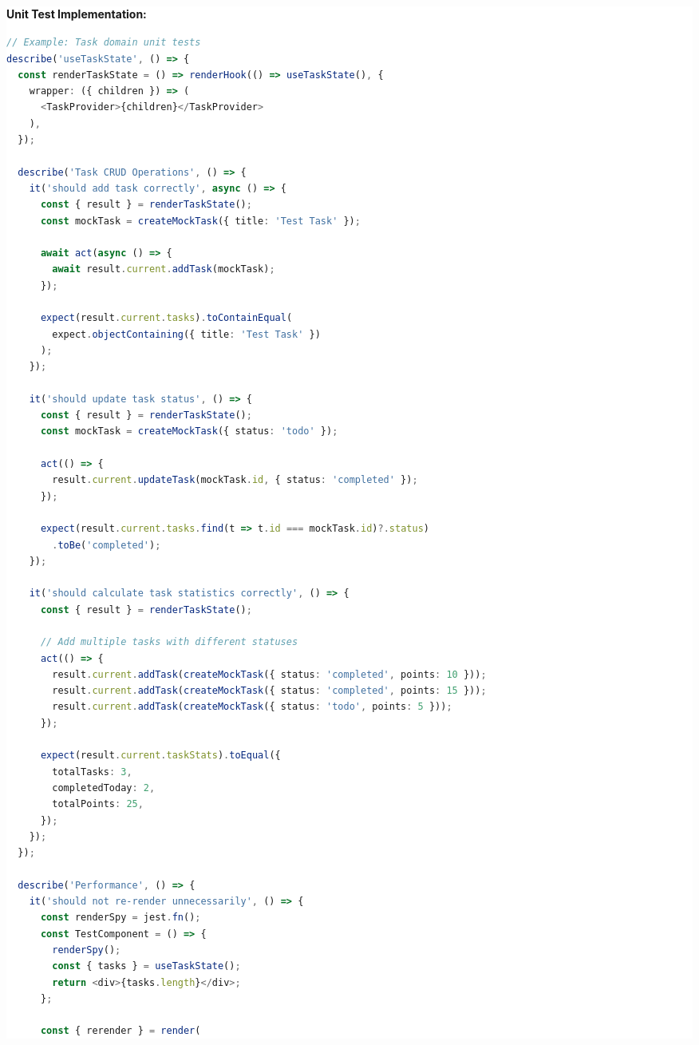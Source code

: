**Unit Test Implementation:**
```typescript
// Example: Task domain unit tests
describe('useTaskState', () => {
  const renderTaskState = () => renderHook(() => useTaskState(), {
    wrapper: ({ children }) => (
      <TaskProvider>{children}</TaskProvider>
    ),
  });
  
  describe('Task CRUD Operations', () => {
    it('should add task correctly', async () => {
      const { result } = renderTaskState();
      const mockTask = createMockTask({ title: 'Test Task' });
      
      await act(async () => {
        await result.current.addTask(mockTask);
      });
      
      expect(result.current.tasks).toContainEqual(
        expect.objectContaining({ title: 'Test Task' })
      );
    });
    
    it('should update task status', () => {
      const { result } = renderTaskState();
      const mockTask = createMockTask({ status: 'todo' });
      
      act(() => {
        result.current.updateTask(mockTask.id, { status: 'completed' });
      });
      
      expect(result.current.tasks.find(t => t.id === mockTask.id)?.status)
        .toBe('completed');
    });
    
    it('should calculate task statistics correctly', () => {
      const { result } = renderTaskState();
      
      // Add multiple tasks with different statuses
      act(() => {
        result.current.addTask(createMockTask({ status: 'completed', points: 10 }));
        result.current.addTask(createMockTask({ status: 'completed', points: 15 }));
        result.current.addTask(createMockTask({ status: 'todo', points: 5 }));
      });
      
      expect(result.current.taskStats).toEqual({
        totalTasks: 3,
        completedToday: 2,
        totalPoints: 25,
      });
    });
  });
  
  describe('Performance', () => {
    it('should not re-render unnecessarily', () => {
      const renderSpy = jest.fn();
      const TestComponent = () => {
        renderSpy();
        const { tasks } = useTaskState();
        return <div>{tasks.length}</div>;
      };
      
      const { rerender } = render(
```